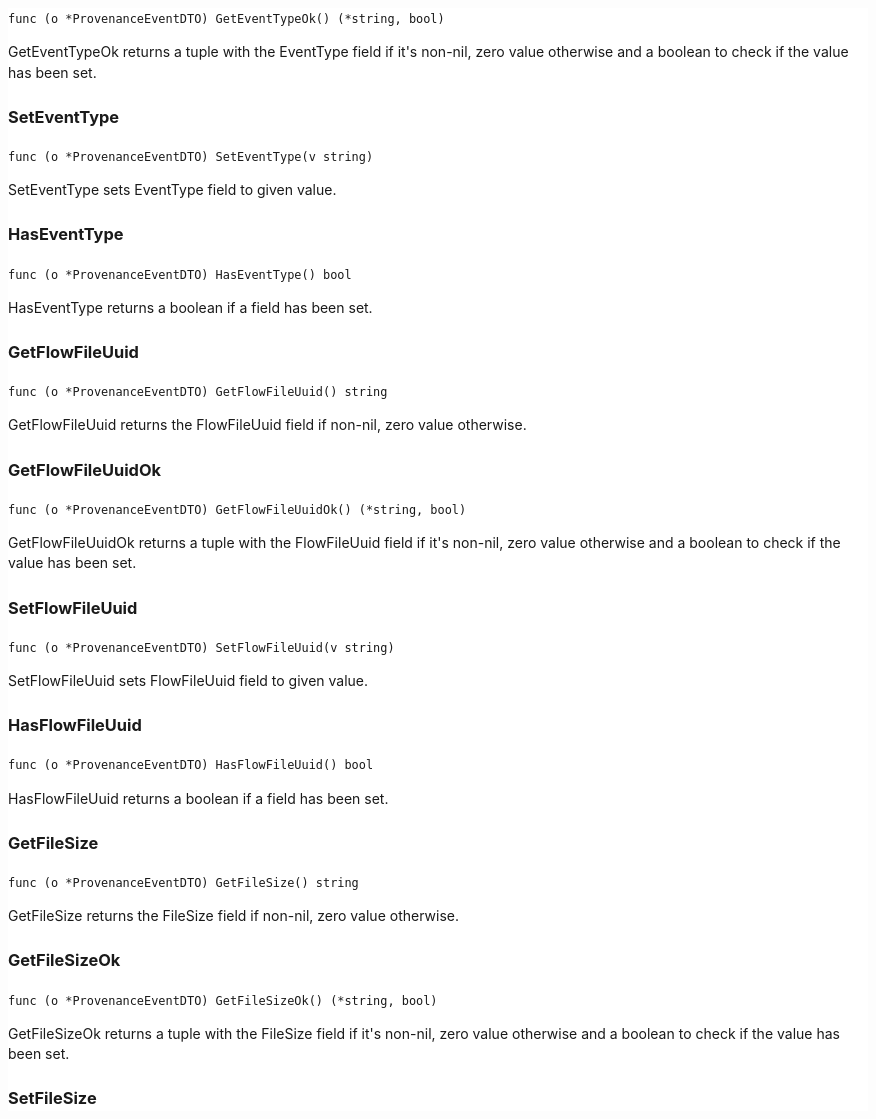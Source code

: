 `func (o *ProvenanceEventDTO) GetEventTypeOk() (*string, bool)`

GetEventTypeOk returns a tuple with the EventType field if it's non-nil, zero value otherwise
and a boolean to check if the value has been set.

### SetEventType

`func (o *ProvenanceEventDTO) SetEventType(v string)`

SetEventType sets EventType field to given value.

### HasEventType

`func (o *ProvenanceEventDTO) HasEventType() bool`

HasEventType returns a boolean if a field has been set.

### GetFlowFileUuid

`func (o *ProvenanceEventDTO) GetFlowFileUuid() string`

GetFlowFileUuid returns the FlowFileUuid field if non-nil, zero value otherwise.

### GetFlowFileUuidOk

`func (o *ProvenanceEventDTO) GetFlowFileUuidOk() (*string, bool)`

GetFlowFileUuidOk returns a tuple with the FlowFileUuid field if it's non-nil, zero value otherwise
and a boolean to check if the value has been set.

### SetFlowFileUuid

`func (o *ProvenanceEventDTO) SetFlowFileUuid(v string)`

SetFlowFileUuid sets FlowFileUuid field to given value.

### HasFlowFileUuid

`func (o *ProvenanceEventDTO) HasFlowFileUuid() bool`

HasFlowFileUuid returns a boolean if a field has been set.

### GetFileSize

`func (o *ProvenanceEventDTO) GetFileSize() string`

GetFileSize returns the FileSize field if non-nil, zero value otherwise.

### GetFileSizeOk

`func (o *ProvenanceEventDTO) GetFileSizeOk() (*string, bool)`

GetFileSizeOk returns a tuple with the FileSize field if it's non-nil, zero value otherwise
and a boolean to check if the value has been set.

### SetFileSize
